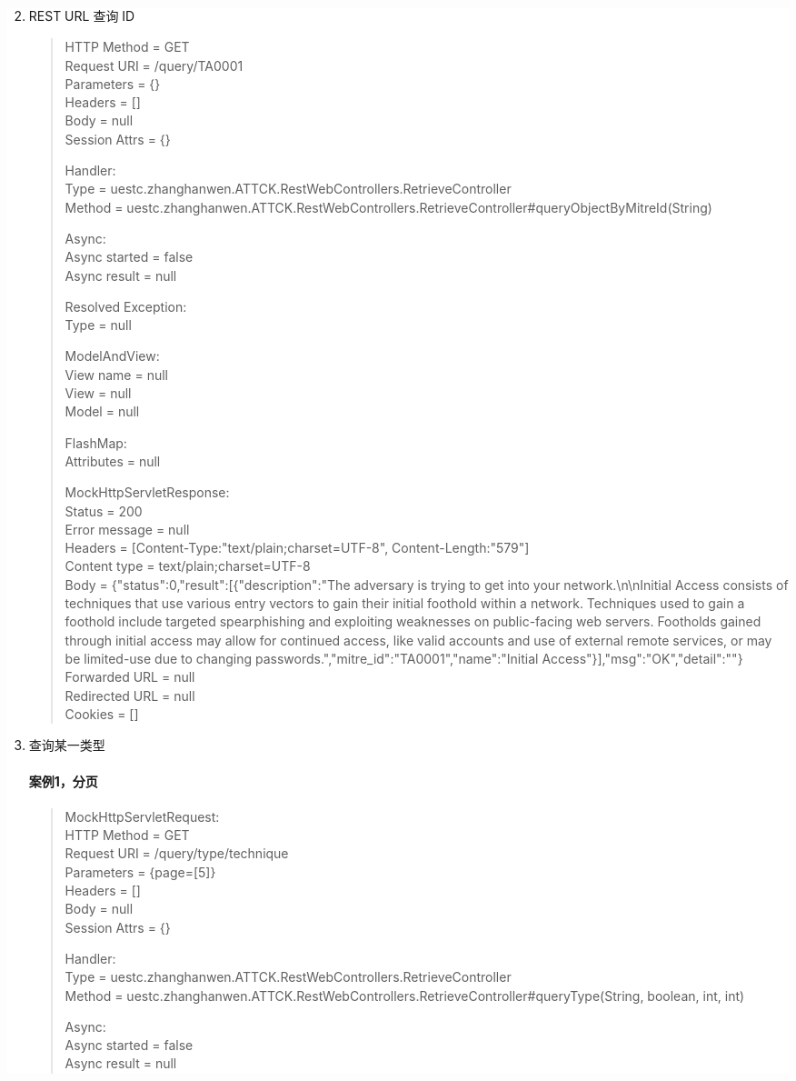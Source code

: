 2. REST URL 查询 ID
   
   > HTTP Method = GET  
   > Request URI = /query/TA0001  
   > Parameters = {}  
   > Headers = []  
   > Body = null  
   > Session Attrs = {}
   > 
   > Handler:  
   > Type = uestc.zhanghanwen.ATTCK.RestWebControllers.RetrieveController  
   > Method = uestc.zhanghanwen.ATTCK.RestWebControllers.RetrieveController#queryObjectByMitreId(String)
   > 
   > Async:  
   > Async started = false  
   > Async result = null
   > 
   > Resolved Exception:  
   > Type = null
   > 
   > ModelAndView:  
   > View name = null  
   > View = null  
   > Model = null
   > 
   > FlashMap:  
   > Attributes = null
   > 
   > MockHttpServletResponse:  
   > Status = 200  
   > Error message = null  
   > Headers = [Content-Type:"text/plain;charset=UTF-8", Content-Length:"579"]  
   > Content type = text/plain;charset=UTF-8  
   > Body = {"status":0,"result":[{"description":"The adversary is trying to get into your network.\n\nInitial Access consists of techniques that use various entry vectors to gain their initial foothold within a network. Techniques used to gain a foothold include targeted spearphishing and exploiting weaknesses on public-facing web servers. Footholds gained through initial access may allow for continued access, like valid accounts and use of external remote services, or may be limited-use due to changing passwords.","mitre_id":"TA0001","name":"Initial Access"}],"msg":"OK","detail":""}  
   > Forwarded URL = null  
   > Redirected URL = null  
   > Cookies = []

3. 查询某一类型
   
   #### 案例1，分页
   
   > MockHttpServletRequest:  
   > HTTP Method = GET  
   > Request URI = /query/type/technique  
   > Parameters = {page=[5]}  
   > Headers = []  
   > Body = null  
   > Session Attrs = {}
   > 
   > Handler:  
   > Type = uestc.zhanghanwen.ATTCK.RestWebControllers.RetrieveController  
   > Method = uestc.zhanghanwen.ATTCK.RestWebControllers.RetrieveController#queryType(String, boolean, int, int)
   > 
   > Async:  
   > Async started = false  
   > Async result = null
   > 